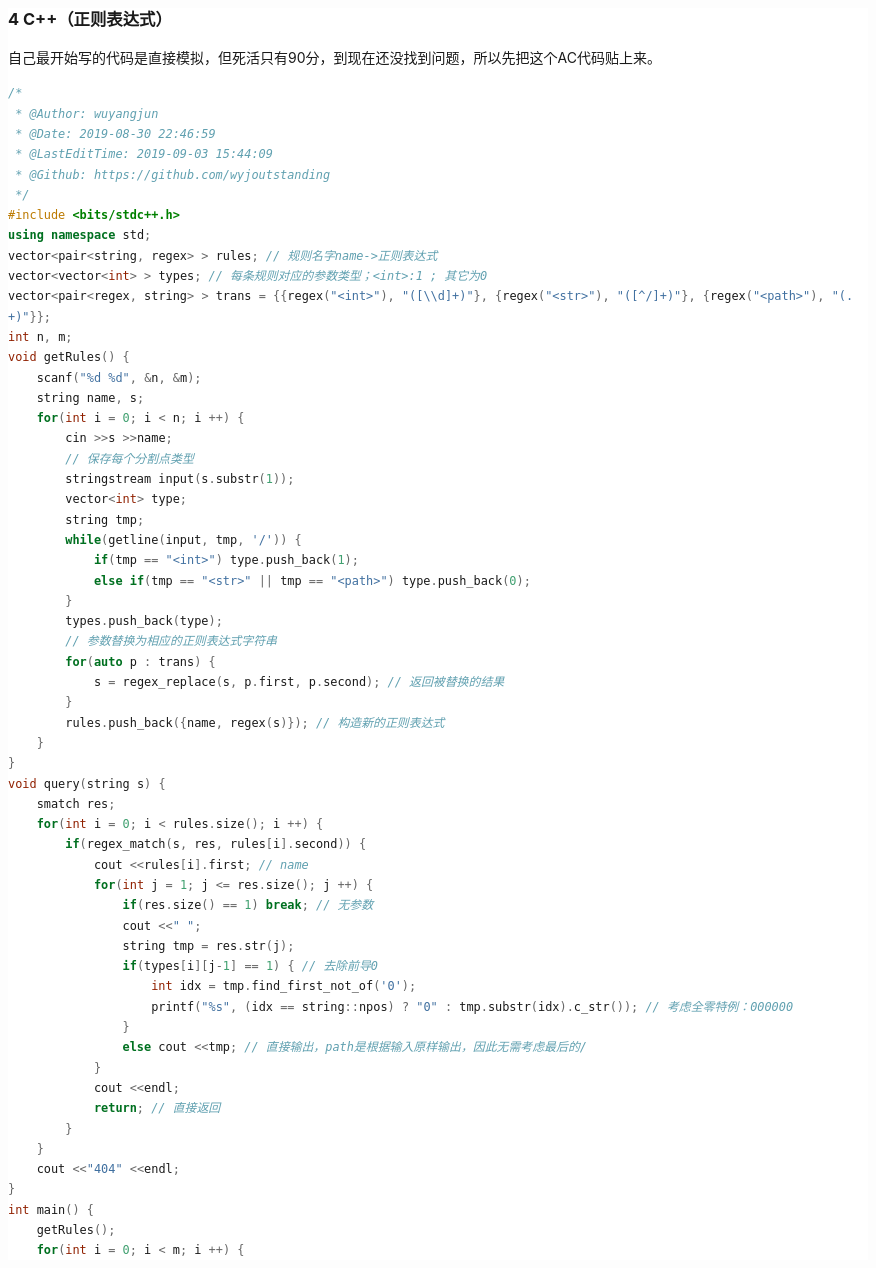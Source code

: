 ### 4 C++（正则表达式）

​		自己最开始写的代码是直接模拟，但死活只有90分，到现在还没找到问题，所以先把这个AC代码贴上来。

```cpp
/*
 * @Author: wuyangjun
 * @Date: 2019-08-30 22:46:59
 * @LastEditTime: 2019-09-03 15:44:09
 * @Github: https://github.com/wyjoutstanding
 */
#include <bits/stdc++.h>
using namespace std;
vector<pair<string, regex> > rules; // 规则名字name->正则表达式
vector<vector<int> > types; // 每条规则对应的参数类型；<int>:1 ; 其它为0
vector<pair<regex, string> > trans = {{regex("<int>"), "([\\d]+)"}, {regex("<str>"), "([^/]+)"}, {regex("<path>"), "(.+)"}};
int n, m;
void getRules() {
    scanf("%d %d", &n, &m);
    string name, s;
    for(int i = 0; i < n; i ++) {
        cin >>s >>name;
        // 保存每个分割点类型
        stringstream input(s.substr(1));
        vector<int> type;
        string tmp;
        while(getline(input, tmp, '/')) {
            if(tmp == "<int>") type.push_back(1);
            else if(tmp == "<str>" || tmp == "<path>") type.push_back(0);
        }
        types.push_back(type);
        // 参数替换为相应的正则表达式字符串
        for(auto p : trans) {
            s = regex_replace(s, p.first, p.second); // 返回被替换的结果 
        }
        rules.push_back({name, regex(s)}); // 构造新的正则表达式
    }
}
void query(string s) {
    smatch res;
    for(int i = 0; i < rules.size(); i ++) {
        if(regex_match(s, res, rules[i].second)) {
            cout <<rules[i].first; // name
            for(int j = 1; j <= res.size(); j ++) {
                if(res.size() == 1) break; // 无参数
                cout <<" ";
                string tmp = res.str(j);
                if(types[i][j-1] == 1) { // 去除前导0
                    int idx = tmp.find_first_not_of('0');
                    printf("%s", (idx == string::npos) ? "0" : tmp.substr(idx).c_str()); // 考虑全零特例：000000
                }
                else cout <<tmp; // 直接输出，path是根据输入原样输出，因此无需考虑最后的/
            }
            cout <<endl;
            return; // 直接返回
        }
    }
    cout <<"404" <<endl;
}
int main() {
    getRules();
    for(int i = 0; i < m; i ++) {
```